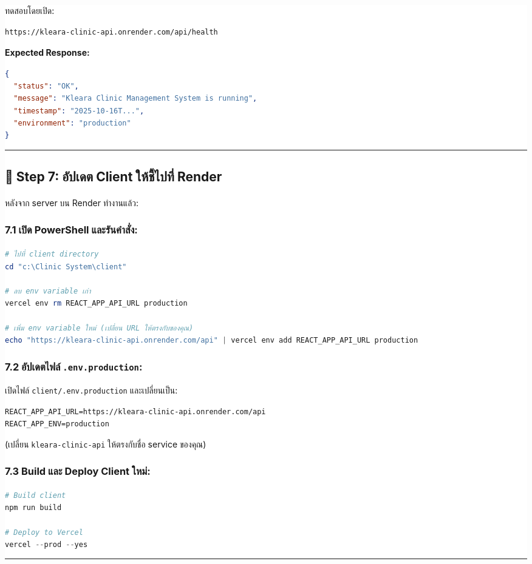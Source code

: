 ทดสอบโดยเปิด:
```
https://kleara-clinic-api.onrender.com/api/health
```

**Expected Response:**
```json
{
  "status": "OK",
  "message": "Kleara Clinic Management System is running",
  "timestamp": "2025-10-16T...",
  "environment": "production"
}
```

---

## 🔄 Step 7: อัปเดต Client ให้ชี้ไปที่ Render

หลังจาก server บน Render ทำงานแล้ว:

### 7.1 เปิด PowerShell และรันคำสั่ง:

```powershell
# ไปที่ client directory
cd "c:\Clinic System\client"

# ลบ env variable เก่า
vercel env rm REACT_APP_API_URL production

# เพิ่ม env variable ใหม่ (เปลี่ยน URL ให้ตรงกับของคุณ)
echo "https://kleara-clinic-api.onrender.com/api" | vercel env add REACT_APP_API_URL production
```

### 7.2 อัปเดตไฟล์ `.env.production`:

เปิดไฟล์ `client/.env.production` และเปลี่ยนเป็น:
```
REACT_APP_API_URL=https://kleara-clinic-api.onrender.com/api
REACT_APP_ENV=production
```
(เปลี่ยน `kleara-clinic-api` ให้ตรงกับชื่อ service ของคุณ)

### 7.3 Build และ Deploy Client ใหม่:

```powershell
# Build client
npm run build

# Deploy to Vercel
vercel --prod --yes
```

---
